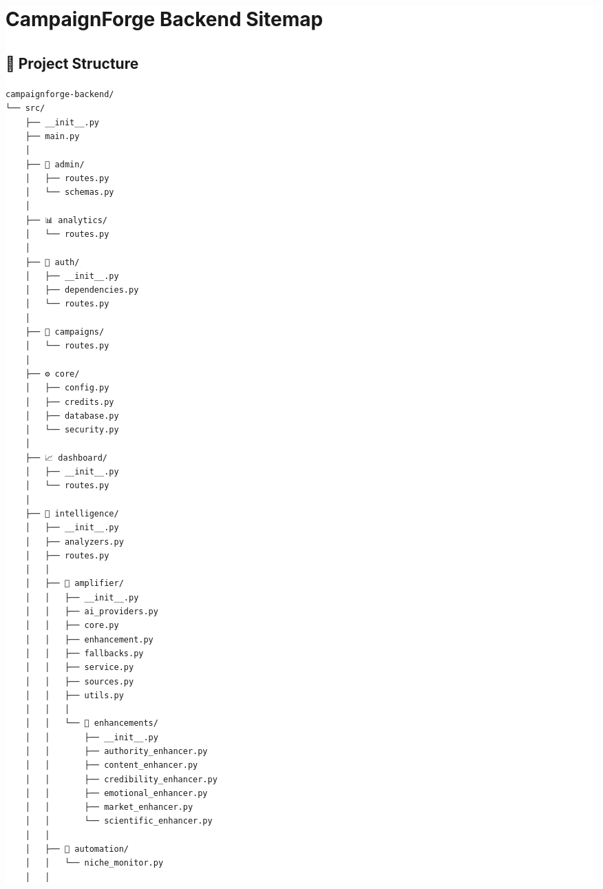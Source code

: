 # CampaignForge Backend Sitemap

## 📁 Project Structure

```plaintext
campaignforge-backend/
└── src/
    ├── __init__.py
    ├── main.py
    │
    ├── 🔐 admin/
    │   ├── routes.py
    │   └── schemas.py
    │
    ├── 📊 analytics/
    │   └── routes.py
    │
    ├── 🔑 auth/
    │   ├── __init__.py
    │   ├── dependencies.py
    │   └── routes.py
    │
    ├── 🎯 campaigns/
    │   └── routes.py
    │
    ├── ⚙️ core/
    │   ├── config.py
    │   ├── credits.py
    │   ├── database.py
    │   └── security.py
    │
    ├── 📈 dashboard/
    │   ├── __init__.py
    │   └── routes.py
    │
    ├── 🧠 intelligence/
    │   ├── __init__.py
    │   ├── analyzers.py
    │   ├── routes.py
    │   │
    │   ├── 🚀 amplifier/
    │   │   ├── __init__.py
    │   │   ├── ai_providers.py
    │   │   ├── core.py
    │   │   ├── enhancement.py
    │   │   ├── fallbacks.py
    │   │   ├── service.py
    │   │   ├── sources.py
    │   │   ├── utils.py
    │   │   │
    │   │   └── 🔬 enhancements/
    │   │       ├── __init__.py
    │   │       ├── authority_enhancer.py
    │   │       ├── content_enhancer.py
    │   │       ├── credibility_enhancer.py
    │   │       ├── emotional_enhancer.py
    │   │       ├── market_enhancer.py
    │   │       └── scientific_enhancer.py
    │   │
    │   ├── 🤖 automation/
    │   │   └── niche_monitor.py
    │   │
```